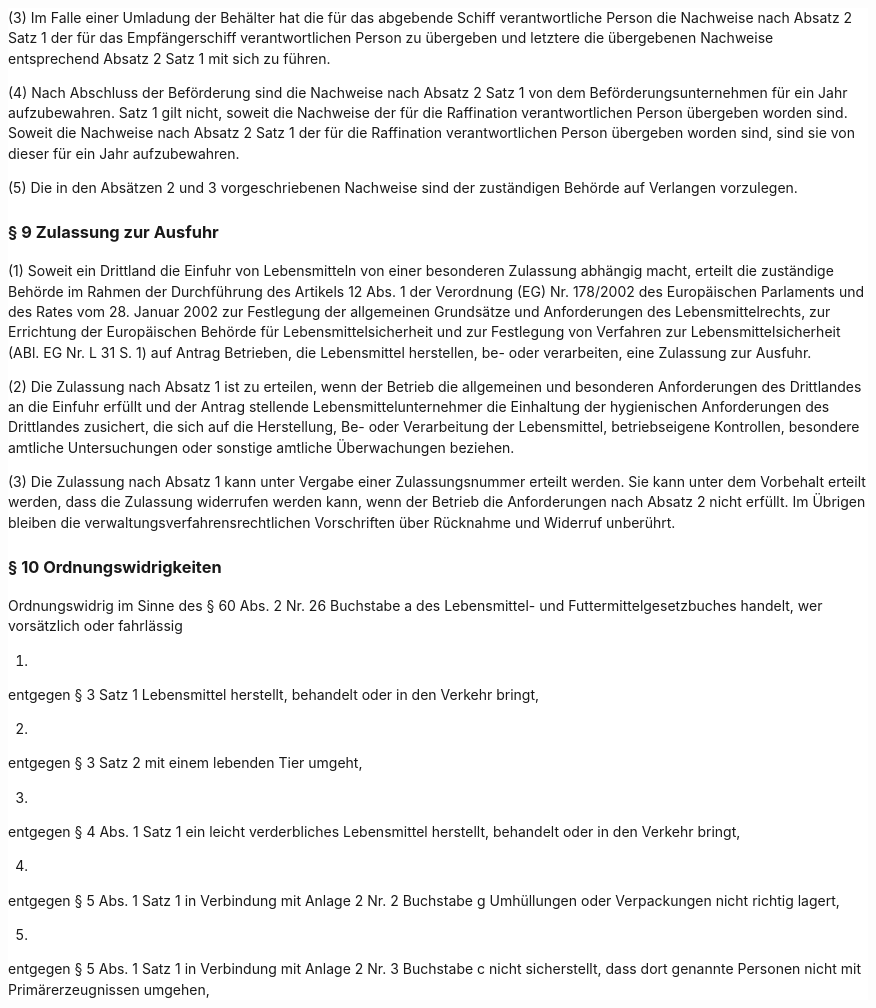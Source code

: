 (3) Im Falle einer Umladung der Behälter hat die für das abgebende Schiff verantwortliche Person die Nachweise nach Absatz 2 Satz 1 der für das Empfängerschiff verantwortlichen Person zu übergeben und letztere die übergebenen Nachweise entsprechend Absatz 2 Satz 1 mit sich zu führen.

(4) Nach Abschluss der Beförderung sind die Nachweise nach Absatz 2 Satz 1 von dem Beförderungsunternehmen für ein Jahr aufzubewahren. Satz 1 gilt nicht, soweit die Nachweise der für die Raffination verantwortlichen Person übergeben worden sind. Soweit die Nachweise nach Absatz 2 Satz 1 der für die Raffination verantwortlichen Person übergeben worden sind, sind sie von dieser für ein Jahr aufzubewahren.

(5) Die in den Absätzen 2 und 3 vorgeschriebenen Nachweise sind der zuständigen Behörde auf Verlangen vorzulegen.

### § 9 Zulassung zur Ausfuhr

(1) Soweit ein Drittland die Einfuhr von Lebensmitteln von einer besonderen Zulassung abhängig macht, erteilt die zuständige Behörde im Rahmen der Durchführung des Artikels 12 Abs. 1 der Verordnung (EG) Nr. 178/2002 des Europäischen Parlaments und des Rates vom 28. Januar 2002 zur Festlegung der allgemeinen Grundsätze und Anforderungen des Lebensmittelrechts, zur Errichtung der Europäischen Behörde für Lebensmittelsicherheit und zur Festlegung von Verfahren zur Lebensmittelsicherheit (ABl. EG Nr. L 31 S. 1) auf Antrag Betrieben, die Lebensmittel herstellen, be- oder verarbeiten, eine Zulassung zur Ausfuhr.

(2) Die Zulassung nach Absatz 1 ist zu erteilen, wenn der Betrieb die allgemeinen und besonderen Anforderungen des Drittlandes an die Einfuhr erfüllt und der Antrag stellende Lebensmittelunternehmer die Einhaltung der hygienischen Anforderungen des Drittlandes zusichert, die sich auf die Herstellung, Be- oder Verarbeitung der Lebensmittel, betriebseigene Kontrollen, besondere amtliche Untersuchungen oder sonstige amtliche Überwachungen beziehen.

(3) Die Zulassung nach Absatz 1 kann unter Vergabe einer Zulassungsnummer erteilt werden. Sie kann unter dem Vorbehalt erteilt werden, dass die Zulassung widerrufen werden kann, wenn der Betrieb die Anforderungen nach Absatz 2 nicht erfüllt. Im Übrigen bleiben die verwaltungsverfahrensrechtlichen Vorschriften über Rücknahme und Widerruf unberührt.

### § 10 Ordnungswidrigkeiten

Ordnungswidrig im Sinne des § 60 Abs. 2 Nr. 26 Buchstabe a des Lebensmittel- und Futtermittelgesetzbuches handelt, wer vorsätzlich oder fahrlässig

1.  
entgegen § 3 Satz 1 Lebensmittel herstellt, behandelt oder in den Verkehr bringt,

2.  
entgegen § 3 Satz 2 mit einem lebenden Tier umgeht,

3.  
entgegen § 4 Abs. 1 Satz 1 ein leicht verderbliches Lebensmittel herstellt, behandelt oder in den Verkehr bringt,

4.  
entgegen § 5 Abs. 1 Satz 1 in Verbindung mit Anlage 2 Nr. 2 Buchstabe g Umhüllungen oder Verpackungen nicht richtig lagert,

5.  
entgegen § 5 Abs. 1 Satz 1 in Verbindung mit Anlage 2 Nr. 3 Buchstabe c nicht sicherstellt, dass dort genannte Personen nicht mit Primärerzeugnissen umgehen,
